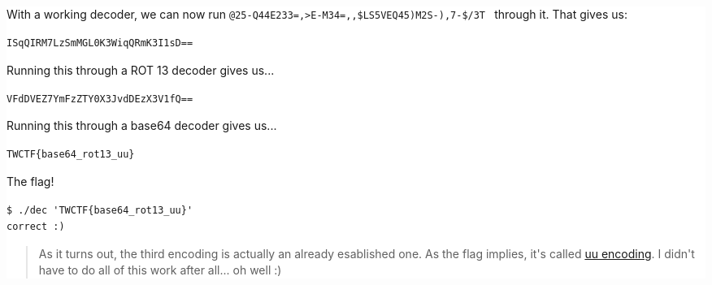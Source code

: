 With a working decoder, we can now run `@25-Q44E233=,>E-M34=,,$LS5VEQ45)M2S-),7-$/3T ` through it. That gives us:

`ISqQIRM7LzSmMGL0K3WiqQRmK3I1sD==`

Running this through a ROT 13 decoder gives us...

`VFdDVEZ7YmFzZTY0X3JvdDEzX3V1fQ==`

Running this through a base64 decoder gives us...

`TWCTF{base64_rot13_uu}`

The flag!

```
$ ./dec 'TWCTF{base64_rot13_uu}'
correct :)
```

> As it turns out, the third encoding is actually an already esablished one. As the flag implies, it's called [uu encoding](https://en.wikipedia.org/wiki/Uuencoding). I didn't have to do all of this work after all... oh well :)
